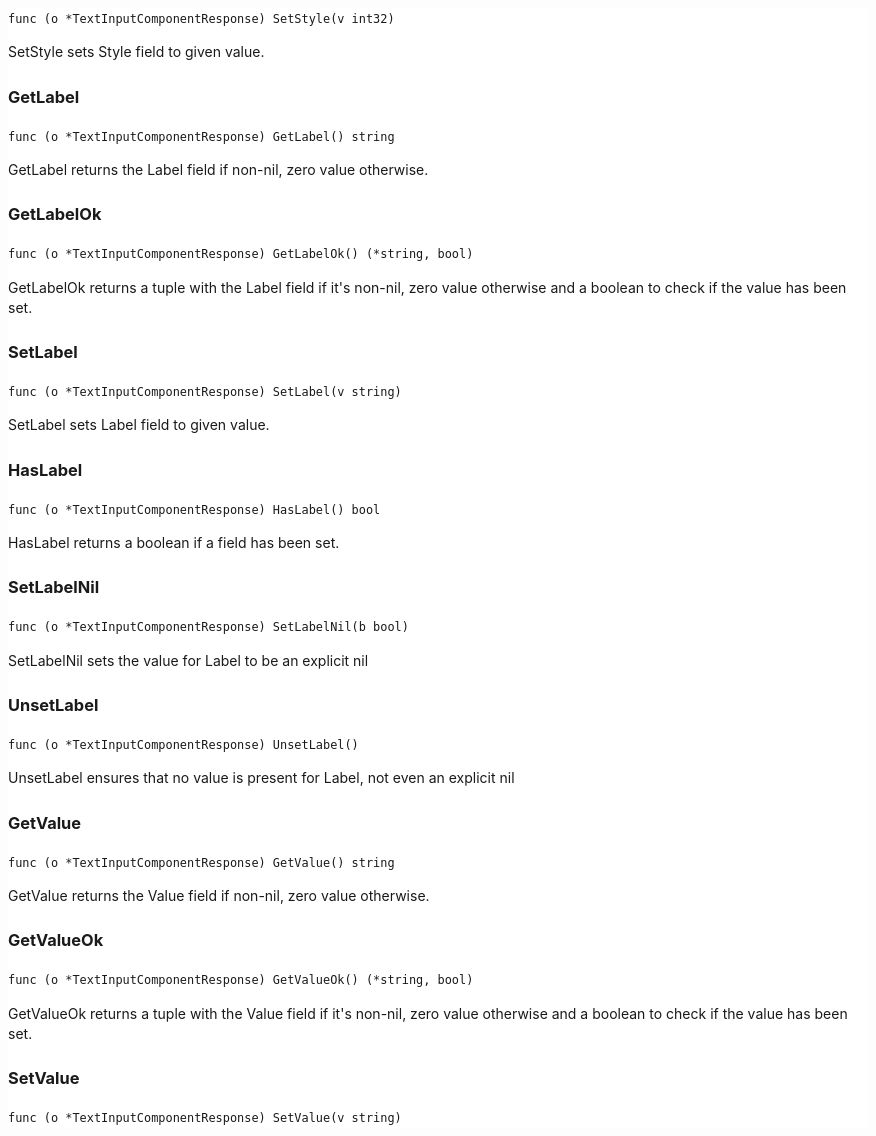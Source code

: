 `func (o *TextInputComponentResponse) SetStyle(v int32)`

SetStyle sets Style field to given value.


### GetLabel

`func (o *TextInputComponentResponse) GetLabel() string`

GetLabel returns the Label field if non-nil, zero value otherwise.

### GetLabelOk

`func (o *TextInputComponentResponse) GetLabelOk() (*string, bool)`

GetLabelOk returns a tuple with the Label field if it's non-nil, zero value otherwise
and a boolean to check if the value has been set.

### SetLabel

`func (o *TextInputComponentResponse) SetLabel(v string)`

SetLabel sets Label field to given value.

### HasLabel

`func (o *TextInputComponentResponse) HasLabel() bool`

HasLabel returns a boolean if a field has been set.

### SetLabelNil

`func (o *TextInputComponentResponse) SetLabelNil(b bool)`

 SetLabelNil sets the value for Label to be an explicit nil

### UnsetLabel
`func (o *TextInputComponentResponse) UnsetLabel()`

UnsetLabel ensures that no value is present for Label, not even an explicit nil
### GetValue

`func (o *TextInputComponentResponse) GetValue() string`

GetValue returns the Value field if non-nil, zero value otherwise.

### GetValueOk

`func (o *TextInputComponentResponse) GetValueOk() (*string, bool)`

GetValueOk returns a tuple with the Value field if it's non-nil, zero value otherwise
and a boolean to check if the value has been set.

### SetValue

`func (o *TextInputComponentResponse) SetValue(v string)`
